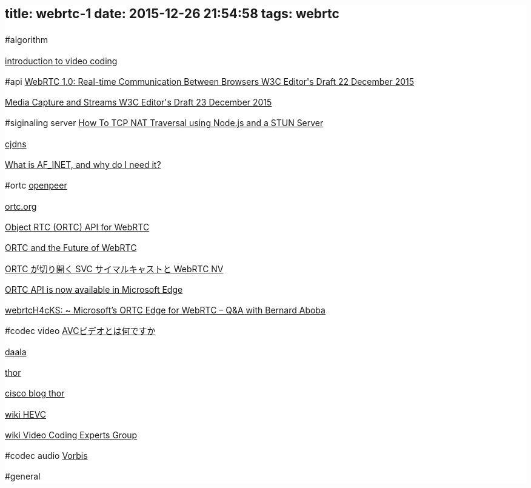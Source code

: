 title: webrtc-1
date: 2015-12-26 21:54:58
tags: webrtc
---
#algorithm

[introduction to video coding](http://people.xiph.org/~tterribe/pubs/lca2012/auckland/intro_to_video1.pdf)


#api
[WebRTC 1.0: Real-time Communication Between Browsers W3C Editor's Draft 22 December 2015](http://w3c.github.io/webrtc-pc/)

[Media Capture and Streams W3C Editor's Draft 23 December 2015](http://w3c.github.io/mediacapture-main/)

#siginaling server
[How To TCP NAT Traversal using Node.js and a STUN Server](http://blog.sogilis.com/post/87085010136/how-to-tcp-nat-traversal-using-nodejs-and-a-stun)

[cjdns](http://wiki.coffee0101.com/wiki/Cjdns)

[What is AF_INET, and why do I need it?](http://stackoverflow.com/questions/1593946/what-is-af-inet-and-why-do-i-need-it)

#ortc
[openpeer](http://openpeer.org/)

[ortc.org](http://ortc.org/)

[Object RTC (ORTC) API for WebRTC](http://ortc.org/wp-content/uploads/2014/04/ortc.html)

[ORTC and the Future of WebRTC](http://www.infoq.com/news/2014/08/ortc-webrtc)

[ORTC が切り開く SVC サイマルキャストと WebRTC NV](http://jxck.hatenablog.com/entry/ortc-to-webrtcnv)

[ORTC API is now available in Microsoft Edge](https://blogs.windows.com/msedgedev/2015/09/18/ortc-api-is-now-available-in-microsoft-edge/)

[webrtcH4cKS: ~ Microsoft’s ORTC Edge for WebRTC – Q&A with Bernard Aboba](https://webrtchacks.com/ortc-edge-microsoft-qa/)

#codec video
[AVCビデオとは何ですか](http://www.winxdvd.com/blog/avc.htm)

[daala](https://xiph.org/daala/)

[thor](https://github.com/cisco/thor)

[cisco blog thor](http://blogs.cisco.com/collaboration/world-meet-thor-a-project-to-hammer-out-a-royalty-free-video-codec)

[wiki HEVC](https://en.wikipedia.org/wiki/High_Efficiency_Video_Coding)

[wiki Video Coding Experts Group](https://en.wikipedia.org/wiki/Video_Coding_Experts_Group)

#codec audio
[Vorbis](https://ja.wikipedia.org/wiki/Vorbis)

#general
